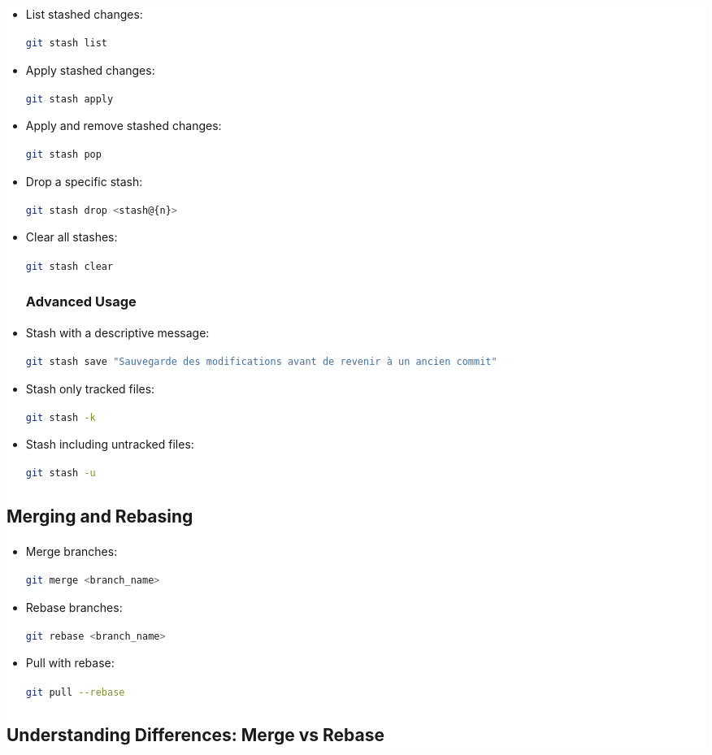 - List stashed changes:
  ```bash
  git stash list
  ```

- Apply stashed changes:
  ```bash
  git stash apply
  ```

- Apply and remove stashed changes:
  ```bash
  git stash pop
  ```

- Drop a specific stash:
  ```bash
  git stash drop <stash@{n}>
  ```

- Clear all stashes:
  ```bash
  git stash clear
  ```
  
  ### Advanced Usage
- Stash with a descriptive message:
  ```bash
  git stash save "Sauvegarde des modifications avant de revenir à un ancien commit"
  ```
- Stash only tracked files:

  ```bash
  git stash -k
  ```
- Stash including untracked files:

  ```bash
  git stash -u
  ```

## Merging and Rebasing

- Merge branches:
  ```bash
  git merge <branch_name>
  ```

- Rebase branches:
  ```bash
  git rebase <branch_name>
  ```

- Pull with rebase:
  ```bash
  git pull --rebase
  ```

## Understanding Differences: Merge vs Rebase
